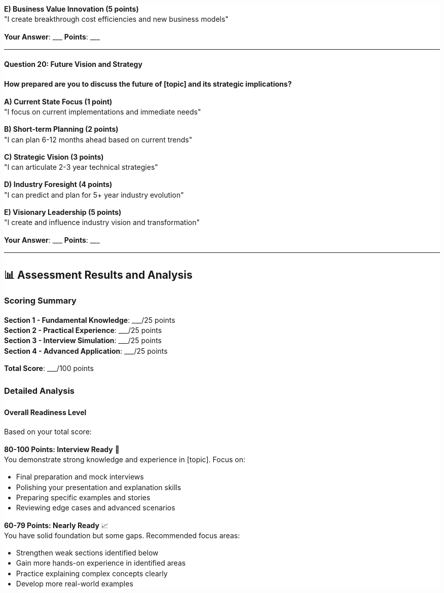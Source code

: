 **E) Business Value Innovation (5 points)**  
"I create breakthrough cost efficiencies and new business models"

**Your Answer**: ___ **Points**: ___

---

#### Question 20: Future Vision and Strategy
**How prepared are you to discuss the future of [topic] and its strategic implications?**

**A) Current State Focus (1 point)**  
"I focus on current implementations and immediate needs"

**B) Short-term Planning (2 points)**  
"I can plan 6-12 months ahead based on current trends"

**C) Strategic Vision (3 points)**  
"I can articulate 2-3 year technical strategies"

**D) Industry Foresight (4 points)**  
"I can predict and plan for 5+ year industry evolution"

**E) Visionary Leadership (5 points)**  
"I create and influence industry vision and transformation"

**Your Answer**: ___ **Points**: ___

---

## 📊 Assessment Results and Analysis

### Scoring Summary

**Section 1 - Fundamental Knowledge**: ___/25 points  
**Section 2 - Practical Experience**: ___/25 points  
**Section 3 - Interview Simulation**: ___/25 points  
**Section 4 - Advanced Application**: ___/25 points  

**Total Score**: ___/100 points

### Detailed Analysis

#### Overall Readiness Level
Based on your total score:

**80-100 Points: Interview Ready** 🎯  
You demonstrate strong knowledge and experience in [topic]. Focus on:
- Final preparation and mock interviews
- Polishing your presentation and explanation skills
- Preparing specific examples and stories
- Reviewing edge cases and advanced scenarios

**60-79 Points: Nearly Ready** 📈  
You have solid foundation but some gaps. Recommended focus areas:
- Strengthen weak sections identified below
- Gain more hands-on experience in identified areas
- Practice explaining complex concepts clearly
- Develop more real-world examples
